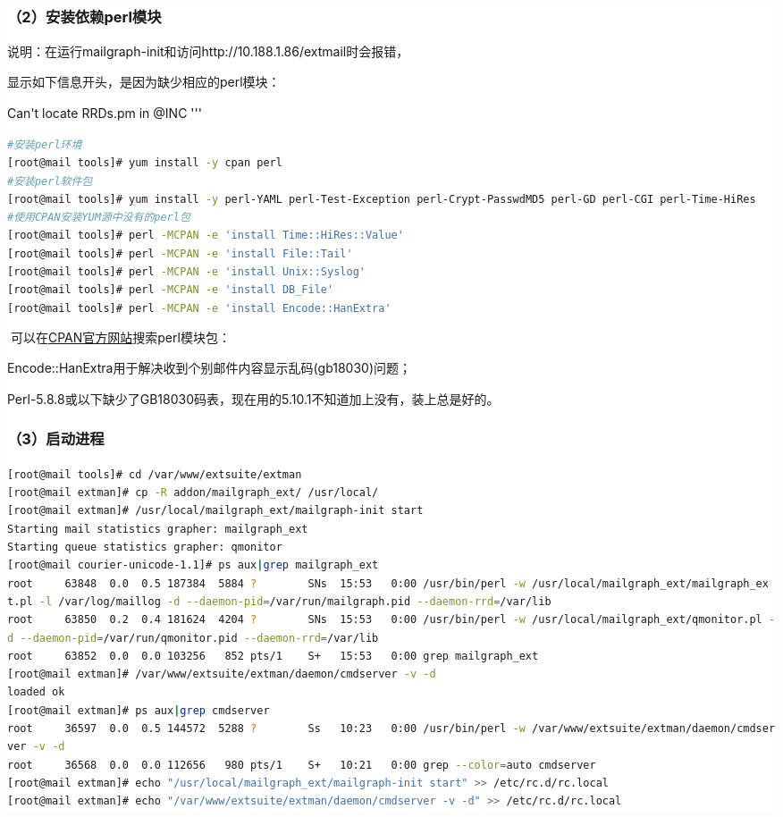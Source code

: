 

### （2）安装依赖perl模块

说明：在运行mailgraph-init和访问http://10.188.1.86/extmail时会报错，

显示如下信息开头，是因为缺少相应的perl模块：

Can't locate RRDs.pm in @INC '''

```bash
#安装perl环境
[root@mail tools]# yum install -y cpan perl
#安装perl软件包
[root@mail tools]# yum install -y perl-YAML perl-Test-Exception perl-Crypt-PasswdMD5 perl-GD perl-CGI perl-Time-HiRes
#使用CPAN安装YUM源中没有的perl包
[root@mail tools]# perl -MCPAN -e 'install Time::HiRes::Value'
[root@mail tools]# perl -MCPAN -e 'install File::Tail'
[root@mail tools]# perl -MCPAN -e 'install Unix::Syslog'
[root@mail tools]# perl -MCPAN -e 'install DB_File'
[root@mail tools]# perl -MCPAN -e 'install Encode::HanExtra'
```


​    可以在[CPAN官方网站](http://search.cpan.org/)搜索perl模块包：



Encode::HanExtra用于解决收到个别邮件内容显示乱码(gb18030)问题；

Perl-5.8.8或以下缺少了GB18030码表，现在用的5.10.1不知道加上没有，装上总是好的。



### （3）启动进程

```bash
[root@mail tools]# cd /var/www/extsuite/extman
[root@mail extman]# cp -R addon/mailgraph_ext/ /usr/local/
[root@mail extman]# /usr/local/mailgraph_ext/mailgraph-init start
Starting mail statistics grapher: mailgraph_ext
Starting queue statistics grapher: qmonitor
[root@mail courier-unicode-1.1]# ps aux|grep mailgraph_ext
root     63848  0.0  0.5 187384  5884 ?        SNs  15:53   0:00 /usr/bin/perl -w /usr/local/mailgraph_ext/mailgraph_ext.pl -l /var/log/maillog -d --daemon-pid=/var/run/mailgraph.pid --daemon-rrd=/var/lib
root     63850  0.2  0.4 181624  4204 ?        SNs  15:53   0:00 /usr/bin/perl -w /usr/local/mailgraph_ext/qmonitor.pl -d --daemon-pid=/var/run/qmonitor.pid --daemon-rrd=/var/lib
root     63852  0.0  0.0 103256   852 pts/1    S+   15:53   0:00 grep mailgraph_ext
[root@mail extman]# /var/www/extsuite/extman/daemon/cmdserver -v -d
loaded ok
[root@mail extman]# ps aux|grep cmdserver
root     36597  0.0  0.5 144572  5288 ?        Ss   10:23   0:00 /usr/bin/perl -w /var/www/extsuite/extman/daemon/cmdserver -v -d
root     36568  0.0  0.0 112656   980 pts/1    S+   10:21   0:00 grep --color=auto cmdserver
[root@mail extman]# echo "/usr/local/mailgraph_ext/mailgraph-init start" >> /etc/rc.d/rc.local
[root@mail extman]# echo "/var/www/extsuite/extman/daemon/cmdserver -v -d" >> /etc/rc.d/rc.local
```
